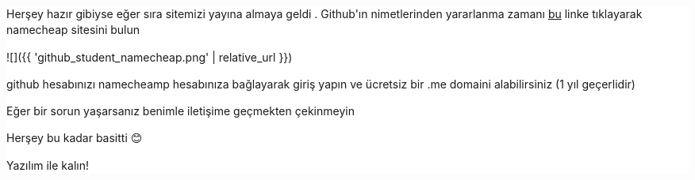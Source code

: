Herşey hazır gibiyse eğer sıra sitemizi yayına almaya geldi . Github'ın nimetlerinden yararlanma zamanı [bu](https://education.github.com/pack) linke tıklayarak namecheap sitesini bulun

![]({{ 'github_student_namecheap.png' | relative_url }})

github hesabınızı namecheamp hesabınıza bağlayarak giriş yapın ve ücretsiz bir .me domaini alabilirsiniz (1 yıl geçerlidir) 

Eğer bir sorun yaşarsanız benimle iletişime geçmekten çekinmeyin

Herşey bu kadar basitti 😊


Yazılım ile kalın!
